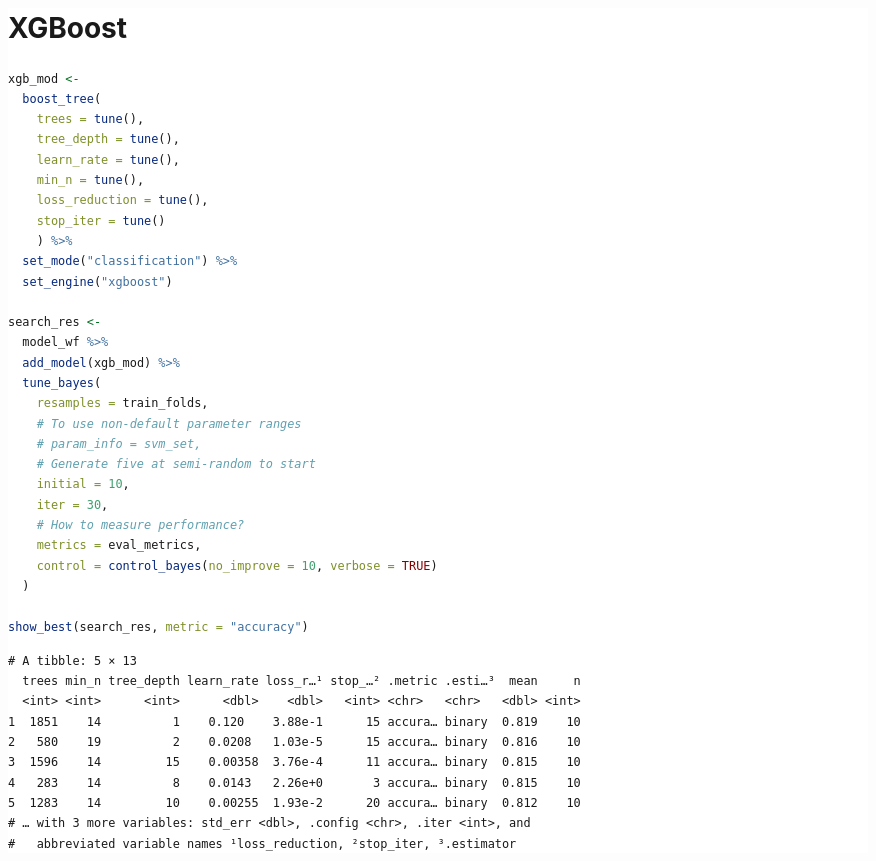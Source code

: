 # XGBoost

``` r
xgb_mod <- 
  boost_tree(
    trees = tune(),
    tree_depth = tune(),
    learn_rate = tune(),
    min_n = tune(),
    loss_reduction = tune(),
    stop_iter = tune()
    ) %>%
  set_mode("classification") %>%
  set_engine("xgboost")

search_res <-
  model_wf %>%
  add_model(xgb_mod) %>%
  tune_bayes(
    resamples = train_folds,
    # To use non-default parameter ranges
    # param_info = svm_set,
    # Generate five at semi-random to start
    initial = 10,
    iter = 30,
    # How to measure performance?
    metrics = eval_metrics,
    control = control_bayes(no_improve = 10, verbose = TRUE)
  )

show_best(search_res, metric = "accuracy")
```

    # A tibble: 5 × 13
      trees min_n tree_depth learn_rate loss_r…¹ stop_…² .metric .esti…³  mean     n
      <int> <int>      <int>      <dbl>    <dbl>   <int> <chr>   <chr>   <dbl> <int>
    1  1851    14          1    0.120    3.88e-1      15 accura… binary  0.819    10
    2   580    19          2    0.0208   1.03e-5      15 accura… binary  0.816    10
    3  1596    14         15    0.00358  3.76e-4      11 accura… binary  0.815    10
    4   283    14          8    0.0143   2.26e+0       3 accura… binary  0.815    10
    5  1283    14         10    0.00255  1.93e-2      20 accura… binary  0.812    10
    # … with 3 more variables: std_err <dbl>, .config <chr>, .iter <int>, and
    #   abbreviated variable names ¹​loss_reduction, ²​stop_iter, ³​.estimator
